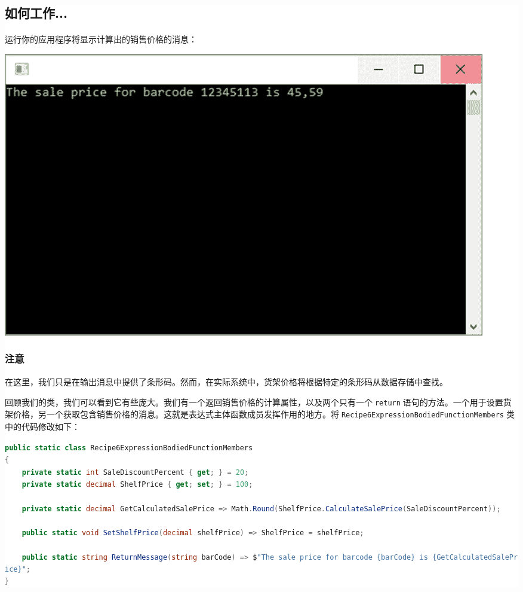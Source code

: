 ## 如何工作…

运行你的应用程序将显示计算出的销售价格的消息：

![如何工作…](img/B05391_01_20.jpg)

### 注意

在这里，我们只是在输出消息中提供了条形码。然而，在实际系统中，货架价格将根据特定的条形码从数据存储中查找。

回顾我们的类，我们可以看到它有些庞大。我们有一个返回销售价格的计算属性，以及两个只有一个 `return` 语句的方法。一个用于设置货架价格，另一个获取包含销售价格的消息。这就是表达式主体函数成员发挥作用的地方。将 `Recipe6ExpressionBodiedFunctionMembers` 类中的代码修改如下：

```cs
public static class Recipe6ExpressionBodiedFunctionMembers
{
    private static int SaleDiscountPercent { get; } = 20;
    private static decimal ShelfPrice { get; set; } = 100;

    private static decimal GetCalculatedSalePrice => Math.Round(ShelfPrice.CalculateSalePrice(SaleDiscountPercent));

    public static void SetShelfPrice(decimal shelfPrice) => ShelfPrice = shelfPrice;

    public static string ReturnMessage(string barCode) => $"The sale price for barcode {barCode} is {GetCalculatedSalePrice}";        
}
```
